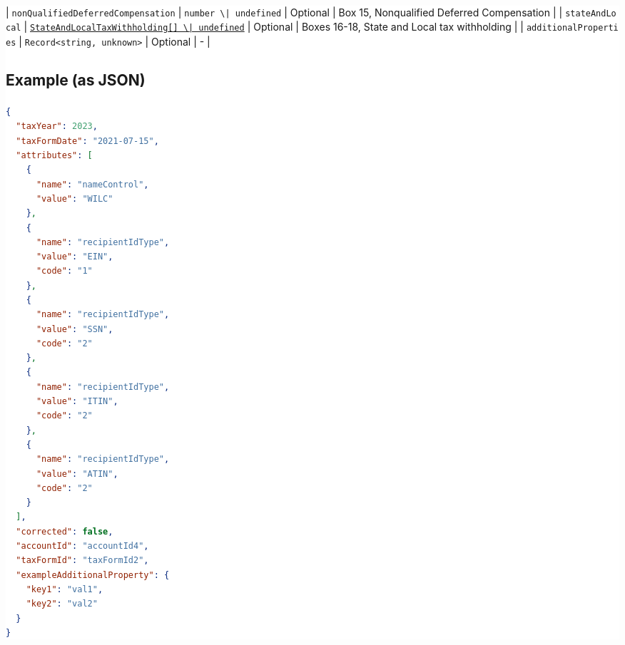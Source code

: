 | `nonQualifiedDeferredCompensation` | `number \| undefined` | Optional | Box 15, Nonqualified Deferred Compensation |
| `stateAndLocal` | [`StateAndLocalTaxWithholding[] \| undefined`](../../doc/models/state-and-local-tax-withholding.md) | Optional | Boxes 16-18, State and Local tax withholding |
| `additionalProperties` | `Record<string, unknown>` | Optional | - |

## Example (as JSON)

```json
{
  "taxYear": 2023,
  "taxFormDate": "2021-07-15",
  "attributes": [
    {
      "name": "nameControl",
      "value": "WILC"
    },
    {
      "name": "recipientIdType",
      "value": "EIN",
      "code": "1"
    },
    {
      "name": "recipientIdType",
      "value": "SSN",
      "code": "2"
    },
    {
      "name": "recipientIdType",
      "value": "ITIN",
      "code": "2"
    },
    {
      "name": "recipientIdType",
      "value": "ATIN",
      "code": "2"
    }
  ],
  "corrected": false,
  "accountId": "accountId4",
  "taxFormId": "taxFormId2",
  "exampleAdditionalProperty": {
    "key1": "val1",
    "key2": "val2"
  }
}
```

